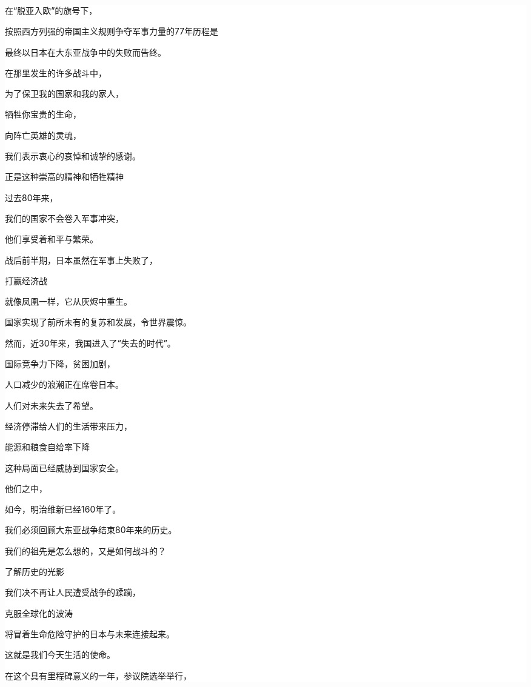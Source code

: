 在“脱亚入欧”的旗号下，

按照西方列强的帝国主义规则争夺军事力量的77年历程是

最终以日本在大东亚战争中的失败而告终。

在那里发生的许多战斗中，

为了保卫我的国家和我的家人，

牺牲你宝贵的生命，

向阵亡英雄的灵魂，

我们表示衷心的哀悼和诚挚的感谢。

正是这种崇高的精神和牺牲精神

过去80年来，

我们的国家不会卷入军事冲突，

他们享受着和平与繁荣。

战后前半期，日本虽然在军事上失败了，

打赢经济战

就像凤凰一样，它从灰烬中重生。

国家实现了前所未有的复苏和发展，令世界震惊。

然而，近30年来，我国进入了“失去的时代”。

国际竞争力下降，贫困加剧，

人口减少的浪潮正在席卷日本。

人们对未来失去了希望。

经济停滞给人们的生活带来压力，

能源和粮食自给率下降

这种局面已经威胁到国家安全。

他们之中，

如今，明治维新已经160年了。

我们必须回顾大东亚战争结束80年来的历史。

我们的祖先是怎么想的，又是如何战斗的？

了解历史的光影

我们决不再让人民遭受战争的蹂躏，

克服全球化的波涛

将冒着生命危险守护的日本与未来连接起来。

这就是我们今天生活的使命。

在这个具有里程碑意义的一年，参议院选举举行，
